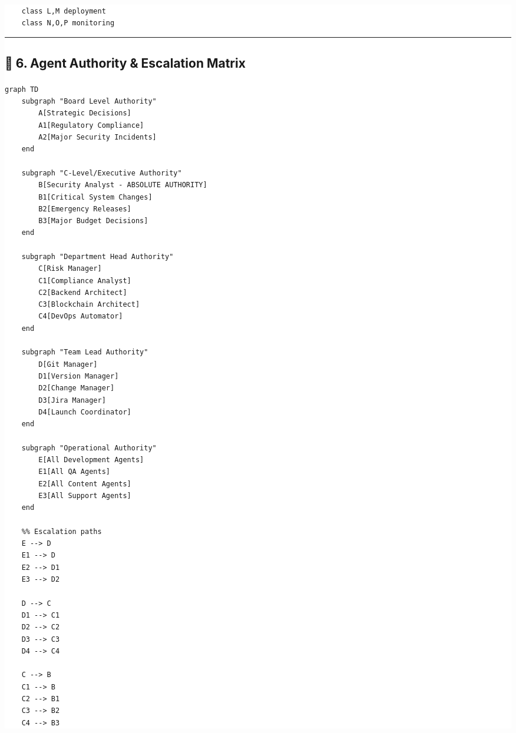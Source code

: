 ```mermaid
    class L,M deployment
    class N,O,P monitoring
```

---

## 🎯 **6. Agent Authority & Escalation Matrix**

```mermaid
graph TD
    subgraph "Board Level Authority"
        A[Strategic Decisions]
        A1[Regulatory Compliance]
        A2[Major Security Incidents]
    end
    
    subgraph "C-Level/Executive Authority"
        B[Security Analyst - ABSOLUTE AUTHORITY]
        B1[Critical System Changes]
        B2[Emergency Releases]
        B3[Major Budget Decisions]
    end
    
    subgraph "Department Head Authority"
        C[Risk Manager]
        C1[Compliance Analyst]
        C2[Backend Architect]
        C3[Blockchain Architect]
        C4[DevOps Automator]
    end
    
    subgraph "Team Lead Authority"
        D[Git Manager]
        D1[Version Manager]
        D2[Change Manager]
        D3[Jira Manager]
        D4[Launch Coordinator]
    end
    
    subgraph "Operational Authority"
        E[All Development Agents]
        E1[All QA Agents]
        E2[All Content Agents]
        E3[All Support Agents]
    end
    
    %% Escalation paths
    E --> D
    E1 --> D
    E2 --> D1
    E3 --> D2
    
    D --> C
    D1 --> C1
    D2 --> C2
    D3 --> C3
    D4 --> C4
    
    C --> B
    C1 --> B
    C2 --> B1
    C3 --> B2
    C4 --> B3
```